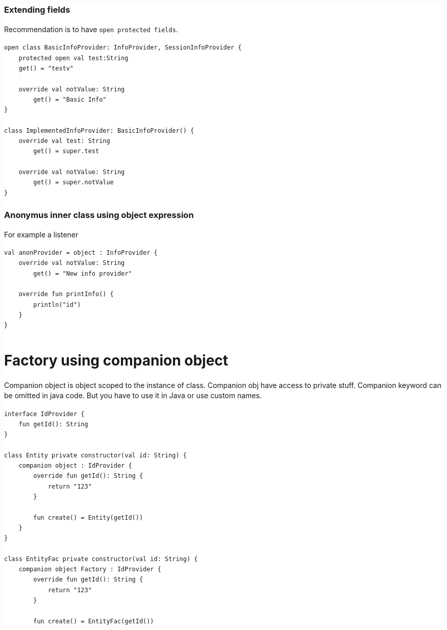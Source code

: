 ```
```

### Extending fields
Recommendation is to have `open protected fields`. 

```
open class BasicInfoProvider: InfoProvider, SessionInfoProvider {
    protected open val test:String
    get() = "testv"
    
    override val notValue: String
        get() = "Basic Info"
}

class ImplementedInfoProvider: BasicInfoProvider() {
    override val test: String
        get() = super.test
    
    override val notValue: String
        get() = super.notValue
}
```

### Anonymus inner class using object expression
For example a listener 
```
val anonProvider = object : InfoProvider {
    override val notValue: String
        get() = "New info provider"

    override fun printInfo() {
        println("id")
    }
}
```

# Factory using companion object
Companion object is object scoped to the instance of class. Companion obj have access to private stuff. 
Companion keyword can be omitted in java code. But you have to use it in Java or use custom names.

```
interface IdProvider {
    fun getId(): String
}

class Entity private constructor(val id: String) {
    companion object : IdProvider {
        override fun getId(): String {
            return "123"
        }

        fun create() = Entity(getId())
    }
}

class EntityFac private constructor(val id: String) {
    companion object Factory : IdProvider {
        override fun getId(): String {
            return "123"
        }

        fun create() = EntityFac(getId())
```